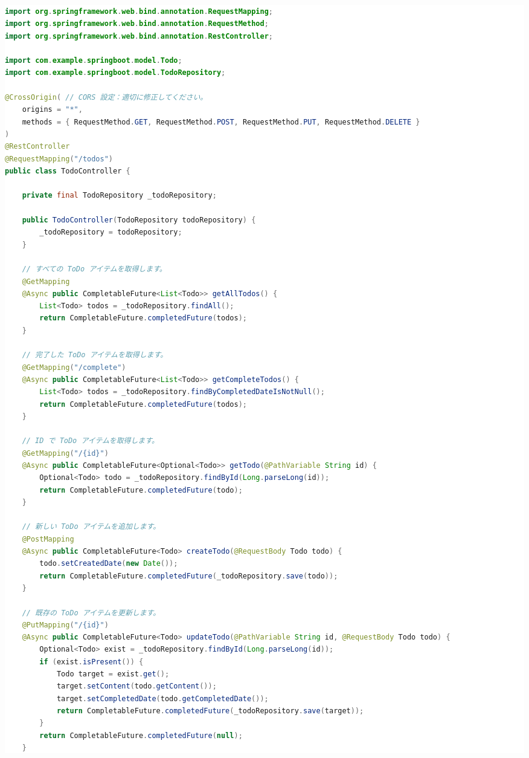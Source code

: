 ```java:TodoController.java
import org.springframework.web.bind.annotation.RequestMapping;
import org.springframework.web.bind.annotation.RequestMethod;
import org.springframework.web.bind.annotation.RestController;

import com.example.springboot.model.Todo;
import com.example.springboot.model.TodoRepository;

@CrossOrigin( // CORS 設定：適切に修正してください。
    origins = "*",
    methods = { RequestMethod.GET, RequestMethod.POST, RequestMethod.PUT, RequestMethod.DELETE }
)
@RestController
@RequestMapping("/todos")
public class TodoController {

    private final TodoRepository _todoRepository;

    public TodoController(TodoRepository todoRepository) {
        _todoRepository = todoRepository;
    }

    // すべての ToDo アイテムを取得します。
    @GetMapping
    @Async public CompletableFuture<List<Todo>> getAllTodos() {
        List<Todo> todos = _todoRepository.findAll();
        return CompletableFuture.completedFuture(todos);
    }

    // 完了した ToDo アイテムを取得します。
    @GetMapping("/complete")
    @Async public CompletableFuture<List<Todo>> getCompleteTodos() {
        List<Todo> todos = _todoRepository.findByCompletedDateIsNotNull();
        return CompletableFuture.completedFuture(todos);
    }

    // ID で ToDo アイテムを取得します。
    @GetMapping("/{id}")
    @Async public CompletableFuture<Optional<Todo>> getTodo(@PathVariable String id) {
        Optional<Todo> todo = _todoRepository.findById(Long.parseLong(id));
        return CompletableFuture.completedFuture(todo);
    }

    // 新しい ToDo アイテムを追加します。
    @PostMapping
    @Async public CompletableFuture<Todo> createTodo(@RequestBody Todo todo) {
        todo.setCreatedDate(new Date());
        return CompletableFuture.completedFuture(_todoRepository.save(todo));
    }

    // 既存の ToDo アイテムを更新します。
    @PutMapping("/{id}")
    @Async public CompletableFuture<Todo> updateTodo(@PathVariable String id, @RequestBody Todo todo) {
        Optional<Todo> exist = _todoRepository.findById(Long.parseLong(id));
        if (exist.isPresent()) {
            Todo target = exist.get();
            target.setContent(todo.getContent());
            target.setCompletedDate(todo.getCompletedDate());
            return CompletableFuture.completedFuture(_todoRepository.save(target));
        }
        return CompletableFuture.completedFuture(null);
    }

```